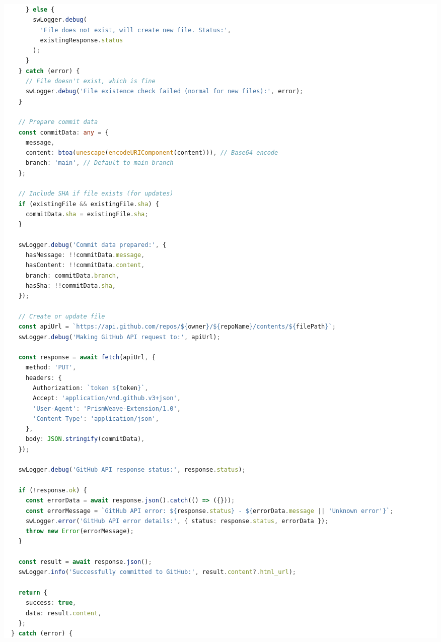 ```typescript
      } else {
        swLogger.debug(
          'File does not exist, will create new file. Status:',
          existingResponse.status
        );
      }
    } catch (error) {
      // File doesn't exist, which is fine
      swLogger.debug('File existence check failed (normal for new files):', error);
    }

    // Prepare commit data
    const commitData: any = {
      message,
      content: btoa(unescape(encodeURIComponent(content))), // Base64 encode
      branch: 'main', // Default to main branch
    };

    // Include SHA if file exists (for updates)
    if (existingFile && existingFile.sha) {
      commitData.sha = existingFile.sha;
    }

    swLogger.debug('Commit data prepared:', {
      hasMessage: !!commitData.message,
      hasContent: !!commitData.content,
      branch: commitData.branch,
      hasSha: !!commitData.sha,
    });

    // Create or update file
    const apiUrl = `https://api.github.com/repos/${owner}/${repoName}/contents/${filePath}`;
    swLogger.debug('Making GitHub API request to:', apiUrl);

    const response = await fetch(apiUrl, {
      method: 'PUT',
      headers: {
        Authorization: `token ${token}`,
        Accept: 'application/vnd.github.v3+json',
        'User-Agent': 'PrismWeave-Extension/1.0',
        'Content-Type': 'application/json',
      },
      body: JSON.stringify(commitData),
    });

    swLogger.debug('GitHub API response status:', response.status);

    if (!response.ok) {
      const errorData = await response.json().catch(() => ({}));
      const errorMessage = `GitHub API error: ${response.status} - ${errorData.message || 'Unknown error'}`;
      swLogger.error('GitHub API error details:', { status: response.status, errorData });
      throw new Error(errorMessage);
    }

    const result = await response.json();
    swLogger.info('Successfully committed to GitHub:', result.content?.html_url);

    return {
      success: true,
      data: result.content,
    };
  } catch (error) {
```